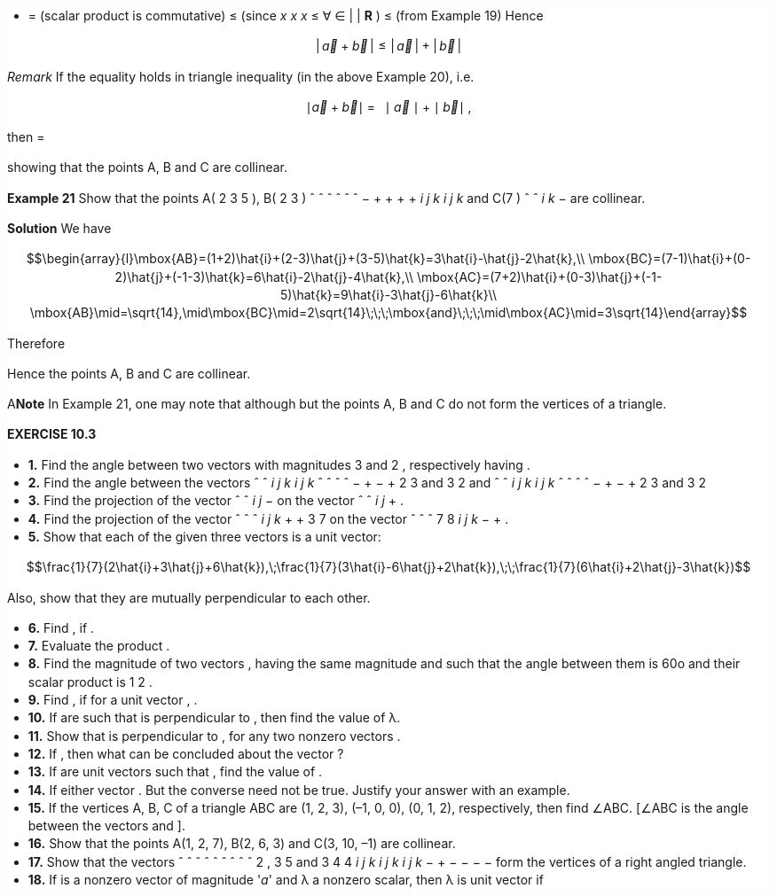 - = (scalar product is commutative) ≤ (since *x x x* ≤ ∀ ∈ | | **R** ) ≤ (from Example 19)
Hence  
  

$$\left|\,\vec{a}+\vec{b}\,\right|\leq\left|\,\vec{a}\,\right|+\left|\,\vec{b}\,\right|$$

*Remark* If the equality holds in triangle inequality (in the above Example 20), i.e.

$$\mid\vec{a}+\vec{b}\mid\;=\;\;\mid\vec{a}\mid+\mid\vec{b}\mid\;,$$

then =

showing that the points A, B and C are collinear.

**Example 21** Show that the points A( 2 3 5 ), B( 2 3 ) ˆ ˆ ˆ ˆ ˆ ˆ − + + + + *i j k i j k* and C(7 ) ˆ ˆ *i k* − are collinear.

**Solution** We have

$$\begin{array}{l}\mbox{AB}=(1+2)\hat{i}+(2-3)\hat{j}+(3-5)\hat{k}=3\hat{i}-\hat{j}-2\hat{k},\\ \mbox{BC}=(7-1)\hat{i}+(0-2)\hat{j}+(-1-3)\hat{k}=6\hat{i}-2\hat{j}-4\hat{k},\\ \mbox{AC}=(7+2)\hat{i}+(0-3)\hat{j}+(-1-5)\hat{k}=9\hat{i}-3\hat{j}-6\hat{k}\\ \mbox{AB}\mid=\sqrt{14},\mid\mbox{BC}\mid=2\sqrt{14}\;\;\;\mbox{and}\;\;\;\mid\mbox{AC}\mid=3\sqrt{14}\end{array}$$

Therefore

Hence the points A, B and C are collinear.

A**Note** In Example 21, one may note that although but the points A, B and C do not form the vertices of a triangle.

**EXERCISE 10.3**

- **1.** Find the angle between two vectors with magnitudes 3 and 2 , respectively having .
- **2.** Find the angle between the vectors ˆ ˆ *i j k i j k* ˆ ˆ ˆ ˆ − + − + 2 3 and 3 2 and ˆ ˆ *i j k i j k* ˆ ˆ ˆ ˆ − + − + 2 3 and 3 2
- **3.** Find the projection of the vector ˆ ˆ *i j* − on the vector ˆ ˆ *i j* + .
- **4.** Find the projection of the vector ˆ ˆ ˆ *i j k* + + 3 7 on the vector ˆ ˆ ˆ 7 8 *i j k* − + .
- **5.** Show that each of the given three vectors is a unit vector:

$$\frac{1}{7}(2\hat{i}+3\hat{j}+6\hat{k}),\;\frac{1}{7}(3\hat{i}-6\hat{j}+2\hat{k}),\;\;\frac{1}{7}(6\hat{i}+2\hat{j}-3\hat{k})$$

Also, show that they are mutually perpendicular to each other.

- **6.** Find , if .
- **7.** Evaluate the product .
- **8.** Find the magnitude of two vectors , having the same magnitude and such that the angle between them is 60o and their scalar product is 1 2 .
- **9.** Find , if for a unit vector , .
- **10.** If are such that is perpendicular to , then find the value of λ.
- **11.** Show that is perpendicular to , for any two nonzero vectors .
- **12.** If , then what can be concluded about the vector ?
- **13.** If are unit vectors such that , find the value of .
- **14.** If either vector . But the converse need not be true. Justify your answer with an example.
- **15.** If the vertices A, B, C of a triangle ABC are (1, 2, 3), (–1, 0, 0), (0, 1, 2), respectively, then find ∠ABC. [∠ABC is the angle between the vectors and ].
- **16.** Show that the points A(1, 2, 7), B(2, 6, 3) and C(3, 10, –1) are collinear.
- **17.** Show that the vectors ˆ ˆ ˆ ˆ ˆ ˆ ˆ ˆ ˆ 2 , 3 5 and 3 4 4 *i j k i j k i j k* − + − − − − form the vertices of a right angled triangle.
- **18.** If is a nonzero vector of magnitude '*a*' and λ a nonzero scalar, then λ is unit vector if
